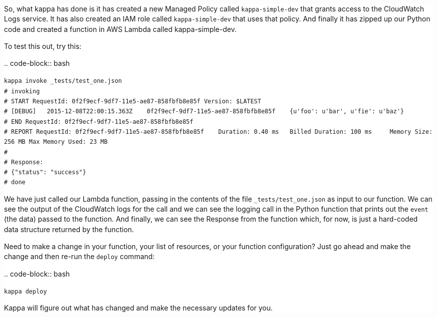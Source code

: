 So, what kappa has done is it has created a new Managed Policy called
``kappa-simple-dev`` that grants access to the CloudWatch Logs service.  It has
also created an IAM role called ``kappa-simple-dev`` that uses that policy.
And finally it has zipped up our Python code and created a function in AWS
Lambda called kappa-simple-dev.

To test this out, try this:

.. code-block:: bash

    kappa invoke _tests/test_one.json
    # invoking
    # START RequestId: 0f2f9ecf-9df7-11e5-ae87-858fbfb8e85f Version: $LATEST
    # [DEBUG]	2015-12-08T22:00:15.363Z	0f2f9ecf-9df7-11e5-ae87-858fbfb8e85f	{u'foo': u'bar', u'fie': u'baz'}
    # END RequestId: 0f2f9ecf-9df7-11e5-ae87-858fbfb8e85f
    # REPORT RequestId: 0f2f9ecf-9df7-11e5-ae87-858fbfb8e85f	Duration: 0.40 ms	Billed Duration: 100 ms 	Memory Size: 256 MB	Max Memory Used: 23 MB
    #
    # Response:
    # {"status": "success"}
    # done

We have just called our Lambda function, passing in the contents of the file
``_tests/test_one.json`` as input to our function.  We can see the output of
the CloudWatch logs for the call and we can see the logging call in the Python
function that prints out the ``event`` (the data) passed to the function.  And
finally, we can see the Response from the function which, for now, is just a
hard-coded data structure returned by the function.

Need to make a change in your function, your list of resources, or your
function configuration?  Just go ahead and make the change and then re-run the
``deploy`` command:

.. code-block:: bash

    kappa deploy

Kappa will figure out what has changed and make the necessary updates for you.
